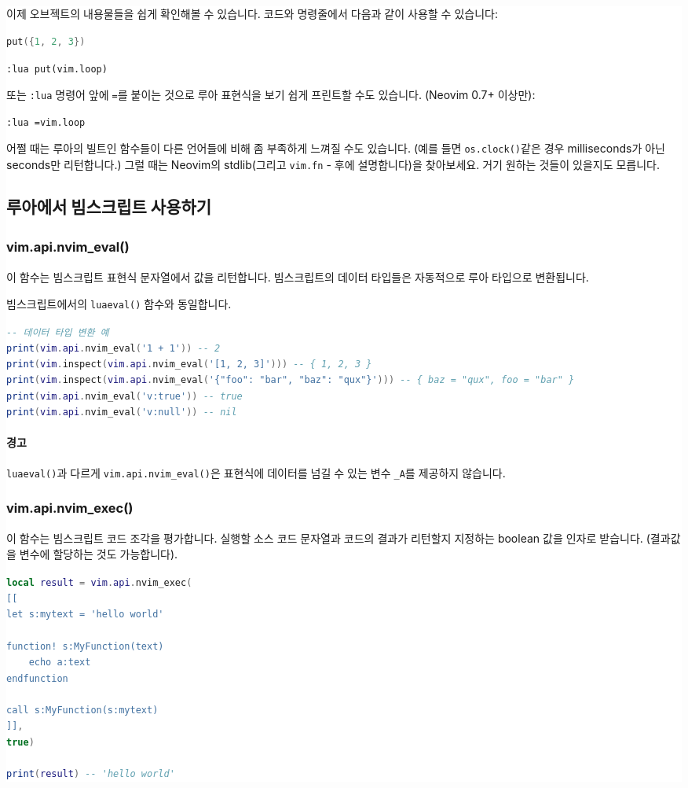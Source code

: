 이제 오브젝트의 내용물들을 쉽게 확인해볼 수 있습니다. 코드와 명령줄에서 다음과 같이 사용할 수 있습니다:

```lua
put({1, 2, 3})
```

```vim
:lua put(vim.loop)
```

또는 `:lua` 명령어 앞에 `=`를 붙이는 것으로 루아 표현식을 보기 쉽게 프린트할 수도 있습니다. (Neovim 0.7+ 이상만):
```vim
:lua =vim.loop
```

어쩔 때는 루아의 빌트인 함수들이 다른 언어들에 비해 좀 부족하게 느껴질 수도 있습니다. (예를 들면 `os.clock()`같은 경우 milliseconds가 아닌 seconds만 리턴합니다.) 그럴 때는 Neovim의 stdlib(그리고 `vim.fn` - 후에 설명합니다)을 찾아보세요. 거기 원하는 것들이 있을지도 모릅니다.


## 루아에서 빔스크립트 사용하기

### vim.api.nvim_eval()

이 함수는 빔스크립트 표현식 문자열에서 값을 리턴합니다. 빔스크립트의 데이터 타입들은 자동적으로 루아 타입으로 변환됩니다.

빔스크립트에서의 `luaeval()` 함수와 동일합니다.

```lua
-- 데이터 타입 변환 예
print(vim.api.nvim_eval('1 + 1')) -- 2
print(vim.inspect(vim.api.nvim_eval('[1, 2, 3]'))) -- { 1, 2, 3 }
print(vim.inspect(vim.api.nvim_eval('{"foo": "bar", "baz": "qux"}'))) -- { baz = "qux", foo = "bar" }
print(vim.api.nvim_eval('v:true')) -- true
print(vim.api.nvim_eval('v:null')) -- nil
```

#### 경고

`luaeval()`과 다르게 `vim.api.nvim_eval()`은 표현식에 데이터를 넘길 수 있는 변수 `_A`를 제공하지 않습니다.

### vim.api.nvim_exec()

이 함수는 빔스크립트 코드 조각을 평가합니다. 실행할 소스 코드 문자열과 코드의 결과가 리턴할지 지정하는 boolean 값을 인자로 받습니다. (결과값을 변수에 할당하는 것도 가능합니다).

```lua
local result = vim.api.nvim_exec(
[[
let s:mytext = 'hello world'

function! s:MyFunction(text)
    echo a:text
endfunction

call s:MyFunction(s:mytext)
]],
true)

print(result) -- 'hello world'
```
